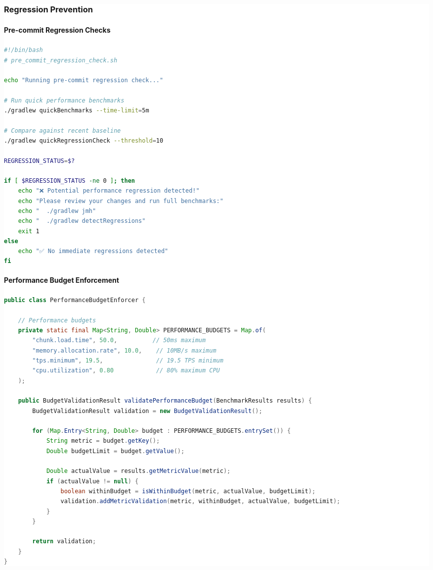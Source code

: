 ### Regression Prevention

#### Pre-commit Regression Checks
```bash
#!/bin/bash
# pre_commit_regression_check.sh

echo "Running pre-commit regression check..."

# Run quick performance benchmarks
./gradlew quickBenchmarks --time-limit=5m

# Compare against recent baseline
./gradlew quickRegressionCheck --threshold=10

REGRESSION_STATUS=$?

if [ $REGRESSION_STATUS -ne 0 ]; then
    echo "❌ Potential performance regression detected!"
    echo "Please review your changes and run full benchmarks:"
    echo "  ./gradlew jmh"
    echo "  ./gradlew detectRegressions"
    exit 1
else
    echo "✅ No immediate regressions detected"
fi
```

#### Performance Budget Enforcement
```java
public class PerformanceBudgetEnforcer {

    // Performance budgets
    private static final Map<String, Double> PERFORMANCE_BUDGETS = Map.of(
        "chunk.load.time", 50.0,          // 50ms maximum
        "memory.allocation.rate", 10.0,    // 10MB/s maximum
        "tps.minimum", 19.5,               // 19.5 TPS minimum
        "cpu.utilization", 0.80            // 80% maximum CPU
    );

    public BudgetValidationResult validatePerformanceBudget(BenchmarkResults results) {
        BudgetValidationResult validation = new BudgetValidationResult();

        for (Map.Entry<String, Double> budget : PERFORMANCE_BUDGETS.entrySet()) {
            String metric = budget.getKey();
            Double budgetLimit = budget.getValue();

            Double actualValue = results.getMetricValue(metric);
            if (actualValue != null) {
                boolean withinBudget = isWithinBudget(metric, actualValue, budgetLimit);
                validation.addMetricValidation(metric, withinBudget, actualValue, budgetLimit);
            }
        }

        return validation;
    }
}
```
